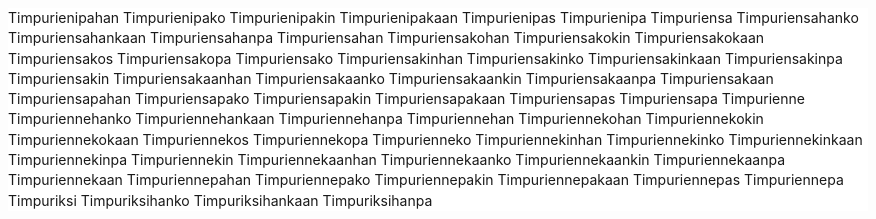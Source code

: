 Timpurienipahan
Timpurienipako
Timpurienipakin
Timpurienipakaan
Timpurienipas
Timpurienipa
Timpuriensa
Timpuriensahanko
Timpuriensahankaan
Timpuriensahanpa
Timpuriensahan
Timpuriensakohan
Timpuriensakokin
Timpuriensakokaan
Timpuriensakos
Timpuriensakopa
Timpuriensako
Timpuriensakinhan
Timpuriensakinko
Timpuriensakinkaan
Timpuriensakinpa
Timpuriensakin
Timpuriensakaanhan
Timpuriensakaanko
Timpuriensakaankin
Timpuriensakaanpa
Timpuriensakaan
Timpuriensapahan
Timpuriensapako
Timpuriensapakin
Timpuriensapakaan
Timpuriensapas
Timpuriensapa
Timpurienne
Timpuriennehanko
Timpuriennehankaan
Timpuriennehanpa
Timpuriennehan
Timpuriennekohan
Timpuriennekokin
Timpuriennekokaan
Timpuriennekos
Timpuriennekopa
Timpurienneko
Timpuriennekinhan
Timpuriennekinko
Timpuriennekinkaan
Timpuriennekinpa
Timpuriennekin
Timpuriennekaanhan
Timpuriennekaanko
Timpuriennekaankin
Timpuriennekaanpa
Timpuriennekaan
Timpuriennepahan
Timpuriennepako
Timpuriennepakin
Timpuriennepakaan
Timpuriennepas
Timpuriennepa
Timpuriksi
Timpuriksihanko
Timpuriksihankaan
Timpuriksihanpa